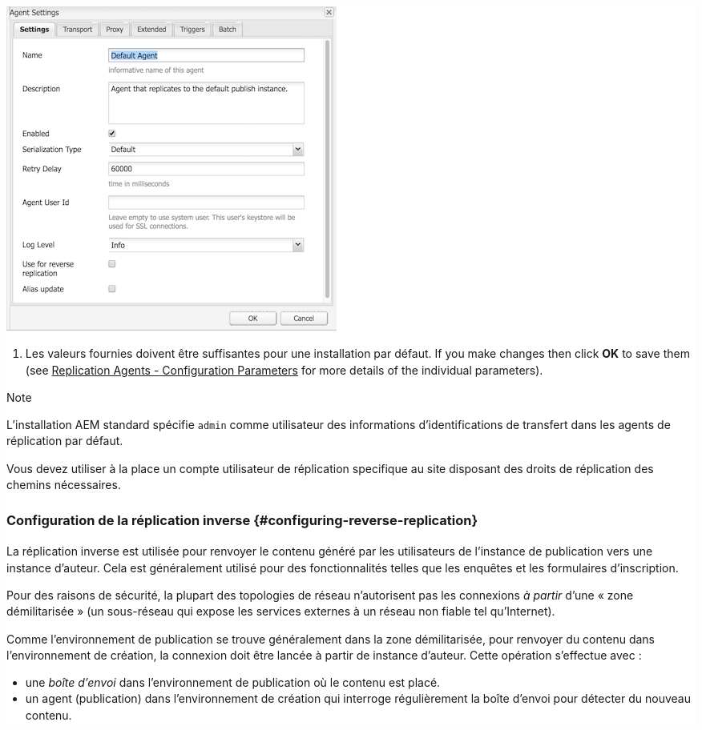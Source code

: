    ![chlimage_1-22](assets/chlimage_1-22.png)

1. Les valeurs fournies doivent être suffisantes pour une installation par défaut. If you make changes then click **OK** to save them (see [Replication Agents - Configuration Parameters](#replication-agents-configuration-parameters) for more details of the individual parameters).

>[!NOTE]
>
>L’installation AEM standard spécifie `admin` comme utilisateur des informations d’identifications de transfert dans les agents de réplication par défaut.
>
>Vous devez utiliser à la place un compte utilisateur de réplication specifique au site disposant des droits de réplication des chemins nécessaires.

### Configuration de la réplication inverse {#configuring-reverse-replication}

La réplication inverse est utilisée pour renvoyer le contenu généré par les utilisateurs de l’instance de publication vers une instance d’auteur. Cela est généralement utilisé pour des fonctionnalités telles que les enquêtes et les formulaires d’inscription.

Pour des raisons de sécurité, la plupart des topologies de réseau n’autorisent pas les connexions *à partir* d’une « zone démilitarisée » (un sous-réseau qui expose les services externes à un réseau non fiable tel qu’Internet).

Comme l’environnement de publication se trouve généralement dans la zone démilitarisée, pour renvoyer du contenu dans l’environnement de création, la connexion doit être lancée à partir de instance d’auteur. Cette opération s’effectue avec :

* une *boîte d’envoi* dans l’environnement de publication où le contenu est placé.
* un agent (publication) dans l’environnement de création qui interroge régulièrement la boîte d’envoi pour détecter du nouveau contenu.
